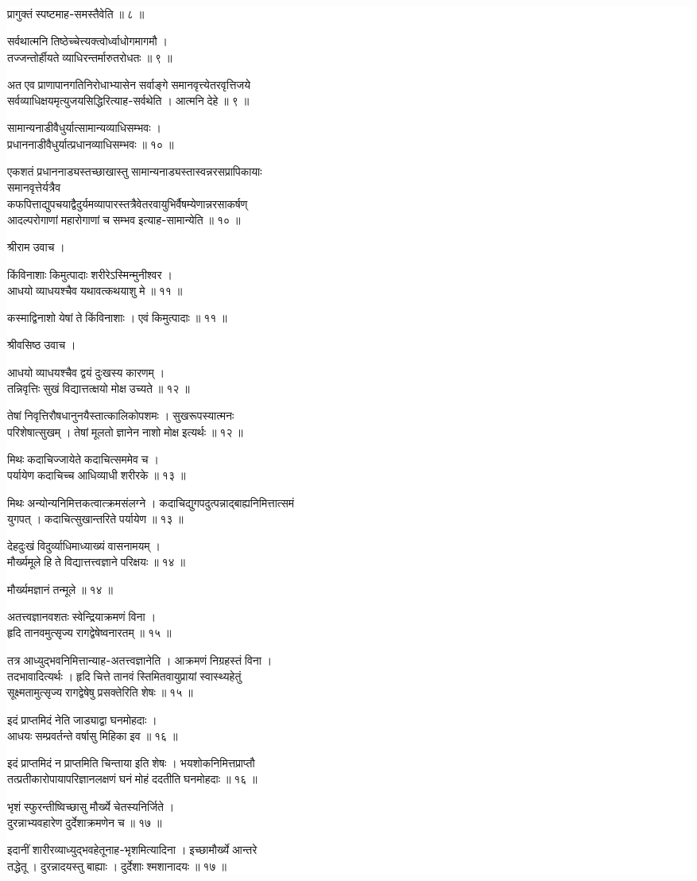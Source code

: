 प्रागुक्तं स्पष्टमाह-समस्तैवेति ॥ ८ ॥  
  
सर्वथात्मनि तिष्ठेच्चेत्त्यक्त्वोर्ध्वाधोगमागमौ ।  
तज्जन्तोर्हीयते व्याधिरन्तर्मारुतरोधतः ॥ ९ ॥  
  
अत एव प्राणापानगतिनिरोधाभ्यासेन सर्वाङ्गे समानवृत्त्येतरवृत्तिजये   
सर्वव्याधिक्षयमृत्युजयसिद्धिरित्याह-सर्वथेति । आत्मनि देहे ॥ ९ ॥  
  
सामान्यनाडीवैधुर्यात्सामान्यव्याधिसम्भवः ।  
प्रधाननाडीवैधुर्यात्प्रधानव्याधिसम्भवः ॥ १० ॥  
  
एकशतं प्रधाननाड्यस्तच्छाखास्तु सामान्यनाड्यस्तास्वन्नरसप्रापिकायाः   
समानवृत्तेर्यत्रैव   
कफपित्ताद्युपचयाद्वैदुर्यमव्यापारस्तत्रैवेतरवायुभिर्वैषम्येणान्नरसाकर्षण्  
आदल्परोगाणां महारोगाणां च सम्भव इत्याह-सामान्येति ॥ १० ॥  
  
श्रीराम उवाच ।  
  
किंविनाशाः किमुत्पादाः शरीरेऽस्मिन्मुनीश्वर ।  
आधयो व्याधयश्चैव यथावत्कथयाशु मे ॥ ११ ॥  
  
कस्माद्विनाशो येषां ते किंविनाशाः । एवं किमुत्पादाः ॥ ११ ॥  
  
श्रीवसिष्ठ उवाच ।  
  
आधयो व्याधयश्चैव द्वयं दुःखस्य कारणम् ।  
तन्निवृत्तिः सुखं विद्यात्तत्क्षयो मोक्ष उच्यते ॥ १२ ॥  
  
तेषां निवृत्तिरौषधानुनयैस्तात्कालिकोपशमः । सुखरूपस्यात्मनः   
परिशेषात्सुखम् । तेषां मूलतो ज्ञानेन नाशो मोक्ष इत्यर्थः ॥ १२ ॥  
  
मिथः कदाचिज्जायेते कदाचित्सममेव च ।  
पर्यायेण कदाचिच्च आधिव्याधी शरीरके ॥ १३ ॥  
  
मिथः अन्योन्यनिमित्तकत्वात्क्रमसंलग्ने । कदाचिद्युगपदुत्पन्नाद्बाह्यनिमित्तात्समं   
युगपत् । कदाचित्सुखान्तरिते पर्यायेण ॥ १३ ॥  
  
देहदुःखं विदुर्व्याधिमाध्याख्यं वासनामयम् ।  
मौर्ख्यमूले हि ते विद्यात्तत्त्वज्ञाने परिक्षयः ॥ १४ ॥  
  
मौर्ख्यमज्ञानं तन्मूले ॥ १४ ॥  
  
अतत्त्वज्ञानवशतः स्वेन्द्रियाक्रमणं विना ।  
हृदि तानवमुत्सृज्य रागद्वेषेष्वनारतम् ॥ १५ ॥  
  
तत्र आध्युद्भवनिमित्तान्याह-अतत्त्वज्ञानेति । आक्रमणं निग्रहस्तं विना ।   
तदभावादित्यर्थः । हृदि चित्ते तानवं स्तिमितवायुप्रायां स्वास्थ्यहेतुं   
सूक्ष्मतामुत्सृज्य रागद्वेषेषु प्रसक्तेरिति शेषः ॥ १५ ॥  
  
इदं प्राप्तमिदं नेति जाड्याद्वा घनमोहदाः ।  
आधयः सम्प्रवर्तन्ते वर्षासु मिहिका इव ॥ १६ ॥  
  
इदं प्राप्तमिदं न प्राप्तमिति चिन्ताया इति शेषः । भयशोकनिमित्तप्राप्तौ   
तत्प्रतीकारोपायापरिज्ञानलक्षणं घनं मोहं ददतीति घनमोहदाः ॥ १६ ॥  
  
भृशं स्फुरन्तीष्विच्छासु मौर्ख्ये चेतस्यनिर्जिते ।  
दुरन्नाभ्यवहारेण दुर्देशाक्रमणेन च ॥ १७ ॥  
  
इदानीं शारीरव्याध्युद्भवहेतूनाह-भृशमित्यादिना । इच्छामौर्ख्ये आन्तरे   
तद्धेतू । दुरन्नादयस्तु बाह्याः । दुर्देशाः श्मशानादयः ॥ १७ ॥  
  